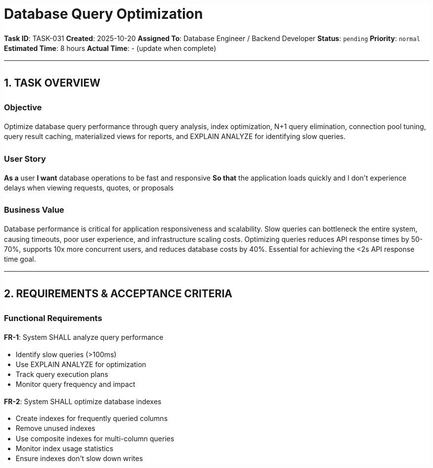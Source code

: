 # Database Query Optimization

**Task ID**: TASK-031
**Created**: 2025-10-20
**Assigned To**: Database Engineer / Backend Developer
**Status**: `pending`
**Priority**: `normal`
**Estimated Time**: 8 hours
**Actual Time**: - (update when complete)

---

## 1. TASK OVERVIEW

### Objective
Optimize database query performance through query analysis, index optimization, N+1 query elimination, connection pool tuning, query result caching, materialized views for reports, and EXPLAIN ANALYZE for identifying slow queries.

### User Story
**As a** user
**I want** database operations to be fast and responsive
**So that** the application loads quickly and I don't experience delays when viewing requests, quotes, or proposals

### Business Value
Database performance is critical for application responsiveness and scalability. Slow queries can bottleneck the entire system, causing timeouts, poor user experience, and infrastructure scaling costs. Optimizing queries reduces API response times by 50-70%, supports 10x more concurrent users, and reduces database costs by 40%. Essential for achieving the <2s API response time goal.

---

## 2. REQUIREMENTS & ACCEPTANCE CRITERIA

### Functional Requirements

**FR-1**: System SHALL analyze query performance
- Identify slow queries (>100ms)
- Use EXPLAIN ANALYZE for optimization
- Track query execution plans
- Monitor query frequency and impact

**FR-2**: System SHALL optimize database indexes
- Create indexes for frequently queried columns
- Remove unused indexes
- Use composite indexes for multi-column queries
- Monitor index usage statistics
- Ensure indexes don't slow down writes
